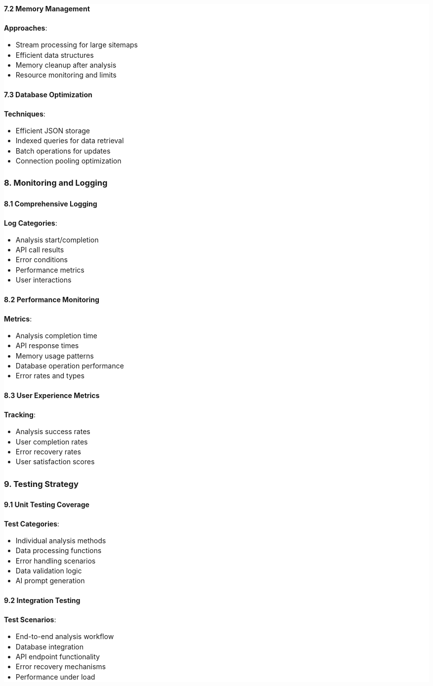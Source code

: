 #### 7.2 Memory Management
**Approaches**:
- Stream processing for large sitemaps
- Efficient data structures
- Memory cleanup after analysis
- Resource monitoring and limits

#### 7.3 Database Optimization
**Techniques**:
- Efficient JSON storage
- Indexed queries for data retrieval
- Batch operations for updates
- Connection pooling optimization

### 8. Monitoring and Logging

#### 8.1 Comprehensive Logging
**Log Categories**:
- Analysis start/completion
- API call results
- Error conditions
- Performance metrics
- User interactions

#### 8.2 Performance Monitoring
**Metrics**:
- Analysis completion time
- API response times
- Memory usage patterns
- Database operation performance
- Error rates and types

#### 8.3 User Experience Metrics
**Tracking**:
- Analysis success rates
- User completion rates
- Error recovery rates
- User satisfaction scores

### 9. Testing Strategy

#### 9.1 Unit Testing Coverage
**Test Categories**:
- Individual analysis methods
- Data processing functions
- Error handling scenarios
- Data validation logic
- AI prompt generation

#### 9.2 Integration Testing
**Test Scenarios**:
- End-to-end analysis workflow
- Database integration
- API endpoint functionality
- Error recovery mechanisms
- Performance under load
